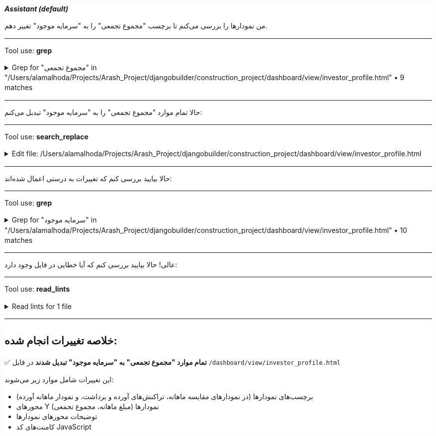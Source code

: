 _**Assistant (default)**_

من نمودارها را بررسی می‌کنم تا برچسب "مجموع تجمعی" را به "سرمایه موجود" تغییر دهم.


---

Tool use: **grep**

<details><summary>Grep for "مجموع تجمعی" in "/Users/alamalhoda/Projects/Arash_Project/djangobuilder/construction_project/dashboard/view/investor_profile.html" • 9 matches</summary></details>

---

حالا تمام موارد "مجموع تجمعی" را به "سرمایه موجود" تبدیل می‌کنم:


---

Tool use: **search_replace**


<details><summary>Edit file: /Users/alamalhoda/Projects/Arash_Project/djangobuilder/construction_project/dashboard/view/investor_profile.html</summary></details>

---

حالا بیایید بررسی کنم که تغییرات به درستی اعمال شده‌اند:


---

Tool use: **grep**

<details><summary>Grep for "سرمایه موجود" in "/Users/alamalhoda/Projects/Arash_Project/djangobuilder/construction_project/dashboard/view/investor_profile.html" • 10 matches</summary></details>

---

عالی! حالا بیایید بررسی کنم که آیا خطایی در فایل وجود دارد:


---

Tool use: **read_lints**

<details><summary>Read lints for 1 file</summary></details>

---

## خلاصه تغییرات انجام شده:

✅ **تمام موارد "مجموع تجمعی" به "سرمایه موجود" تبدیل شدند** در فایل `/dashboard/view/investor_profile.html`

این تغییرات شامل موارد زیر می‌شوند:
- برچسب‌های نمودارها (در نمودارهای مقایسه ماهانه، تراکنش‌های آورده و برداشت، و نمودار ماهانه آورده)
- محورهای Y نمودارها (مبلغ ماهانه، مجموع تجمعی)
- توضیحات محورهای نمودارها
- کامنت‌های کد JavaScript
